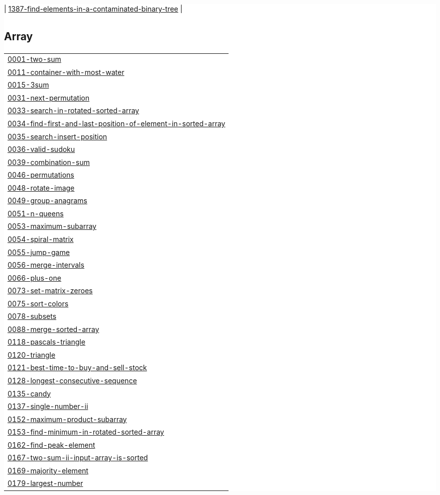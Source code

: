 | [1387-find-elements-in-a-contaminated-binary-tree](https://github.com/rameshpachikura/LEETCODE_SOLUTIONS/tree/master/1387-find-elements-in-a-contaminated-binary-tree) |
## Array
|  |
| ------- |
| [0001-two-sum](https://github.com/rameshpachikura/LEETCODE_SOLUTIONS/tree/master/0001-two-sum) |
| [0011-container-with-most-water](https://github.com/rameshpachikura/LEETCODE_SOLUTIONS/tree/master/0011-container-with-most-water) |
| [0015-3sum](https://github.com/rameshpachikura/LEETCODE_SOLUTIONS/tree/master/0015-3sum) |
| [0031-next-permutation](https://github.com/rameshpachikura/LEETCODE_SOLUTIONS/tree/master/0031-next-permutation) |
| [0033-search-in-rotated-sorted-array](https://github.com/rameshpachikura/LEETCODE_SOLUTIONS/tree/master/0033-search-in-rotated-sorted-array) |
| [0034-find-first-and-last-position-of-element-in-sorted-array](https://github.com/rameshpachikura/LEETCODE_SOLUTIONS/tree/master/0034-find-first-and-last-position-of-element-in-sorted-array) |
| [0035-search-insert-position](https://github.com/rameshpachikura/LEETCODE_SOLUTIONS/tree/master/0035-search-insert-position) |
| [0036-valid-sudoku](https://github.com/rameshpachikura/LEETCODE_SOLUTIONS/tree/master/0036-valid-sudoku) |
| [0039-combination-sum](https://github.com/rameshpachikura/LEETCODE_SOLUTIONS/tree/master/0039-combination-sum) |
| [0046-permutations](https://github.com/rameshpachikura/LEETCODE_SOLUTIONS/tree/master/0046-permutations) |
| [0048-rotate-image](https://github.com/rameshpachikura/LEETCODE_SOLUTIONS/tree/master/0048-rotate-image) |
| [0049-group-anagrams](https://github.com/rameshpachikura/LEETCODE_SOLUTIONS/tree/master/0049-group-anagrams) |
| [0051-n-queens](https://github.com/rameshpachikura/LEETCODE_SOLUTIONS/tree/master/0051-n-queens) |
| [0053-maximum-subarray](https://github.com/rameshpachikura/LEETCODE_SOLUTIONS/tree/master/0053-maximum-subarray) |
| [0054-spiral-matrix](https://github.com/rameshpachikura/LEETCODE_SOLUTIONS/tree/master/0054-spiral-matrix) |
| [0055-jump-game](https://github.com/rameshpachikura/LEETCODE_SOLUTIONS/tree/master/0055-jump-game) |
| [0056-merge-intervals](https://github.com/rameshpachikura/LEETCODE_SOLUTIONS/tree/master/0056-merge-intervals) |
| [0066-plus-one](https://github.com/rameshpachikura/LEETCODE_SOLUTIONS/tree/master/0066-plus-one) |
| [0073-set-matrix-zeroes](https://github.com/rameshpachikura/LEETCODE_SOLUTIONS/tree/master/0073-set-matrix-zeroes) |
| [0075-sort-colors](https://github.com/rameshpachikura/LEETCODE_SOLUTIONS/tree/master/0075-sort-colors) |
| [0078-subsets](https://github.com/rameshpachikura/LEETCODE_SOLUTIONS/tree/master/0078-subsets) |
| [0088-merge-sorted-array](https://github.com/rameshpachikura/LEETCODE_SOLUTIONS/tree/master/0088-merge-sorted-array) |
| [0118-pascals-triangle](https://github.com/rameshpachikura/LEETCODE_SOLUTIONS/tree/master/0118-pascals-triangle) |
| [0120-triangle](https://github.com/rameshpachikura/LEETCODE_SOLUTIONS/tree/master/0120-triangle) |
| [0121-best-time-to-buy-and-sell-stock](https://github.com/rameshpachikura/LEETCODE_SOLUTIONS/tree/master/0121-best-time-to-buy-and-sell-stock) |
| [0128-longest-consecutive-sequence](https://github.com/rameshpachikura/LEETCODE_SOLUTIONS/tree/master/0128-longest-consecutive-sequence) |
| [0135-candy](https://github.com/rameshpachikura/LEETCODE_SOLUTIONS/tree/master/0135-candy) |
| [0137-single-number-ii](https://github.com/rameshpachikura/LEETCODE_SOLUTIONS/tree/master/0137-single-number-ii) |
| [0152-maximum-product-subarray](https://github.com/rameshpachikura/LEETCODE_SOLUTIONS/tree/master/0152-maximum-product-subarray) |
| [0153-find-minimum-in-rotated-sorted-array](https://github.com/rameshpachikura/LEETCODE_SOLUTIONS/tree/master/0153-find-minimum-in-rotated-sorted-array) |
| [0162-find-peak-element](https://github.com/rameshpachikura/LEETCODE_SOLUTIONS/tree/master/0162-find-peak-element) |
| [0167-two-sum-ii-input-array-is-sorted](https://github.com/rameshpachikura/LEETCODE_SOLUTIONS/tree/master/0167-two-sum-ii-input-array-is-sorted) |
| [0169-majority-element](https://github.com/rameshpachikura/LEETCODE_SOLUTIONS/tree/master/0169-majority-element) |
| [0179-largest-number](https://github.com/rameshpachikura/LEETCODE_SOLUTIONS/tree/master/0179-largest-number) |